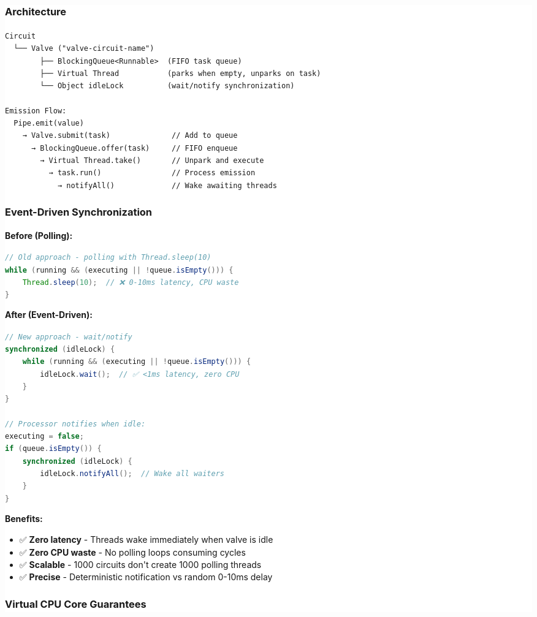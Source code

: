 ### Architecture

```
Circuit
  └── Valve ("valve-circuit-name")
        ├── BlockingQueue<Runnable>  (FIFO task queue)
        ├── Virtual Thread           (parks when empty, unparks on task)
        └── Object idleLock          (wait/notify synchronization)

Emission Flow:
  Pipe.emit(value)
    → Valve.submit(task)              // Add to queue
      → BlockingQueue.offer(task)     // FIFO enqueue
        → Virtual Thread.take()       // Unpark and execute
          → task.run()                // Process emission
            → notifyAll()             // Wake awaiting threads
```

### Event-Driven Synchronization

**Before (Polling):**
```java
// Old approach - polling with Thread.sleep(10)
while (running && (executing || !queue.isEmpty())) {
    Thread.sleep(10);  // ❌ 0-10ms latency, CPU waste
}
```

**After (Event-Driven):**
```java
// New approach - wait/notify
synchronized (idleLock) {
    while (running && (executing || !queue.isEmpty())) {
        idleLock.wait();  // ✅ <1ms latency, zero CPU
    }
}

// Processor notifies when idle:
executing = false;
if (queue.isEmpty()) {
    synchronized (idleLock) {
        idleLock.notifyAll();  // Wake all waiters
    }
}
```

**Benefits:**
- ✅ **Zero latency** - Threads wake immediately when valve is idle
- ✅ **Zero CPU waste** - No polling loops consuming cycles
- ✅ **Scalable** - 1000 circuits don't create 1000 polling threads
- ✅ **Precise** - Deterministic notification vs random 0-10ms delay

### Virtual CPU Core Guarantees
